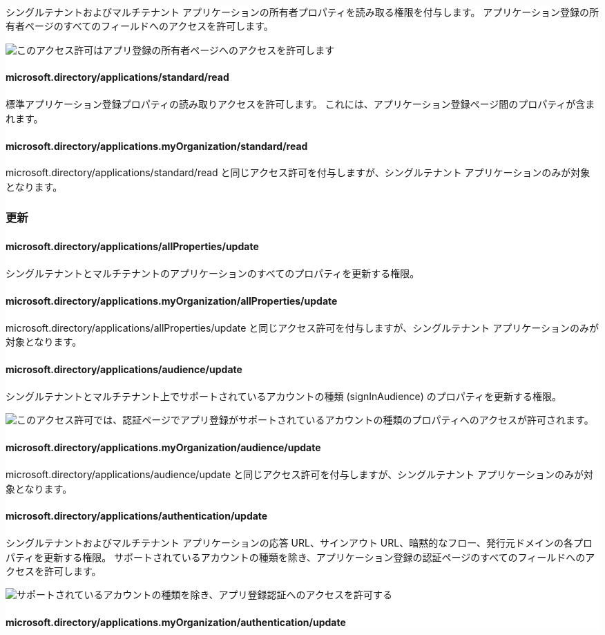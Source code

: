 シングルテナントおよびマルチテナント アプリケーションの所有者プロパティを読み取る権限を付与します。 アプリケーション登録の所有者ページのすべてのフィールドへのアクセスを許可します。

![このアクセス許可はアプリ登録の所有者ページへのアクセスを許可します](./media/roles-custom-available-permissions/app-registration-owners.png)

#### <a name="microsoftdirectoryapplicationsstandardread"></a>microsoft.directory/applications/standard/read

標準アプリケーション登録プロパティの読み取りアクセスを許可します。 これには、アプリケーション登録ページ間のプロパティが含まれます。

#### <a name="microsoftdirectoryapplicationsmyorganizationstandardread"></a>microsoft.directory/applications.myOrganization/standard/read

microsoft.directory/applications/standard/read と同じアクセス許可を付与しますが、シングルテナント アプリケーションのみが対象となります。

### <a name="update"></a>更新

#### <a name="microsoftdirectoryapplicationsallpropertiesupdate"></a>microsoft.directory/applications/allProperties/update

シングルテナントとマルチテナントのアプリケーションのすべてのプロパティを更新する権限。

#### <a name="microsoftdirectoryapplicationsmyorganizationallpropertiesupdate"></a>microsoft.directory/applications.myOrganization/allProperties/update

microsoft.directory/applications/allProperties/update と同じアクセス許可を付与しますが、シングルテナント アプリケーションのみが対象となります。

#### <a name="microsoftdirectoryapplicationsaudienceupdate"></a>microsoft.directory/applications/audience/update

シングルテナントとマルチテナント上でサポートされているアカウントの種類 (signInAudience) のプロパティを更新する権限。

![このアクセス許可では、認証ページでアプリ登録がサポートされているアカウントの種類のプロパティへのアクセスが許可されます。](./media/roles-custom-available-permissions/supported-account-types.png)

#### <a name="microsoftdirectoryapplicationsmyorganizationaudienceupdate"></a>microsoft.directory/applications.myOrganization/audience/update

microsoft.directory/applications/audience/update と同じアクセス許可を付与しますが、シングルテナント アプリケーションのみが対象となります。

#### <a name="microsoftdirectoryapplicationsauthenticationupdate"></a>microsoft.directory/applications/authentication/update

シングルテナントおよびマルチテナント アプリケーションの応答 URL、サインアウト URL、暗黙的なフロー、発行元ドメインの各プロパティを更新する権限。 サポートされているアカウントの種類を除き、アプリケーション登録の認証ページのすべてのフィールドへのアクセスを許可します。

![サポートされているアカウントの種類を除き、アプリ登録認証へのアクセスを許可する](./media/roles-custom-available-permissions/supported-account-types.png)

#### <a name="microsoftdirectoryapplicationsmyorganizationauthenticationupdate"></a>microsoft.directory/applications.myOrganization/authentication/update
